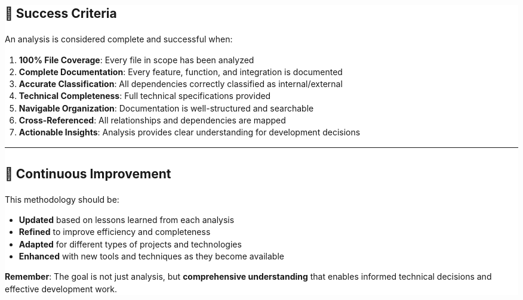 
## 🎯 Success Criteria

An analysis is considered complete and successful when:

1. **100% File Coverage**: Every file in scope has been analyzed
2. **Complete Documentation**: Every feature, function, and integration is documented
3. **Accurate Classification**: All dependencies correctly classified as internal/external
4. **Technical Completeness**: Full technical specifications provided
5. **Navigable Organization**: Documentation is well-structured and searchable
6. **Cross-Referenced**: All relationships and dependencies are mapped
7. **Actionable Insights**: Analysis provides clear understanding for development decisions

---

## 🔄 Continuous Improvement

This methodology should be:
- **Updated** based on lessons learned from each analysis
- **Refined** to improve efficiency and completeness
- **Adapted** for different types of projects and technologies
- **Enhanced** with new tools and techniques as they become available

**Remember**: The goal is not just analysis, but **comprehensive understanding** that enables informed technical decisions and effective development work. 